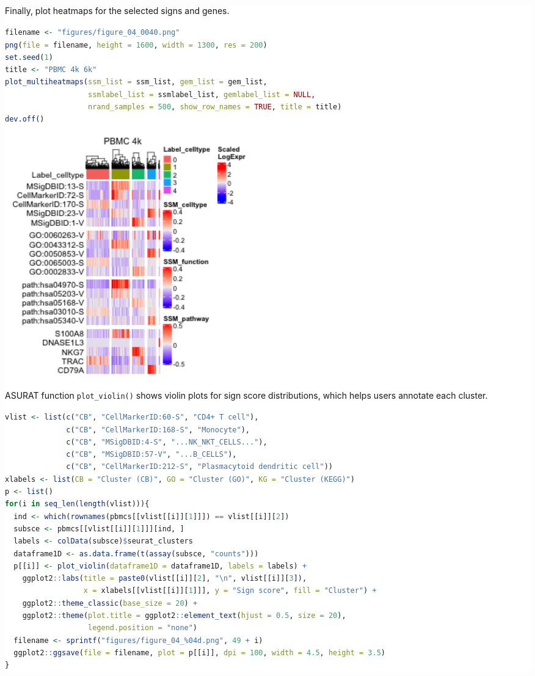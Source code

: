Finally, plot heatmaps for the selected signs and genes.

``` r
filename <- "figures/figure_04_0040.png"
png(file = filename, height = 1600, width = 1300, res = 200)
set.seed(1)
title <- "PBMC 4k 6k"
plot_multiheatmaps(ssm_list = ssm_list, gem_list = gem_list,
                   ssmlabel_list = ssmlabel_list, gemlabel_list = NULL,
                   nrand_samples = 500, show_row_names = TRUE, title = title)
dev.off()
```

<img src="figures/figure_04_0040.png" width="400px">

ASURAT function `plot_violin()` shows violin plots for sign score
distributions, which helps users annotate each cluster.

``` r
vlist <- list(c("CB", "CellMarkerID:60-S", "CD4+ T cell"),
              c("CB", "CellMarkerID:168-S", "Monocyte"),
              c("CB", "MSigDBID:4-S", "...NK_NKT_CELLS..."),
              c("CB", "MSigDBID:57-V", "...B_CELLS"),
              c("CB", "CellMarkerID:212-S", "Plasmacytoid dendritic cell"))
xlabels <- list(CB = "Cluster (CB)", GO = "Cluster (GO)", KG = "Cluster (KEGG)")
p <- list()
for(i in seq_len(length(vlist))){
  ind <- which(rownames(pbmcs[[vlist[[i]][1]]]) == vlist[[i]][2])
  subsce <- pbmcs[[vlist[[i]][1]]][ind, ]
  labels <- colData(subsce)$seurat_clusters
  dataframe1D <- as.data.frame(t(assay(subsce, "counts")))
  p[[i]] <- plot_violin(dataframe1D = dataframe1D, labels = labels) +
    ggplot2::labs(title = paste0(vlist[[i]][2], "\n", vlist[[i]][3]),
                  x = xlabels[[vlist[[i]][1]]], y = "Sign score", fill = "Cluster") +
    ggplot2::theme_classic(base_size = 20) +
    ggplot2::theme(plot.title = ggplot2::element_text(hjust = 0.5, size = 20),
                   legend.position = "none")
  filename <- sprintf("figures/figure_04_%04d.png", 49 + i)
  ggplot2::ggsave(file = filename, plot = p[[i]], dpi = 100, width = 4.5, height = 3.5)
}
```
